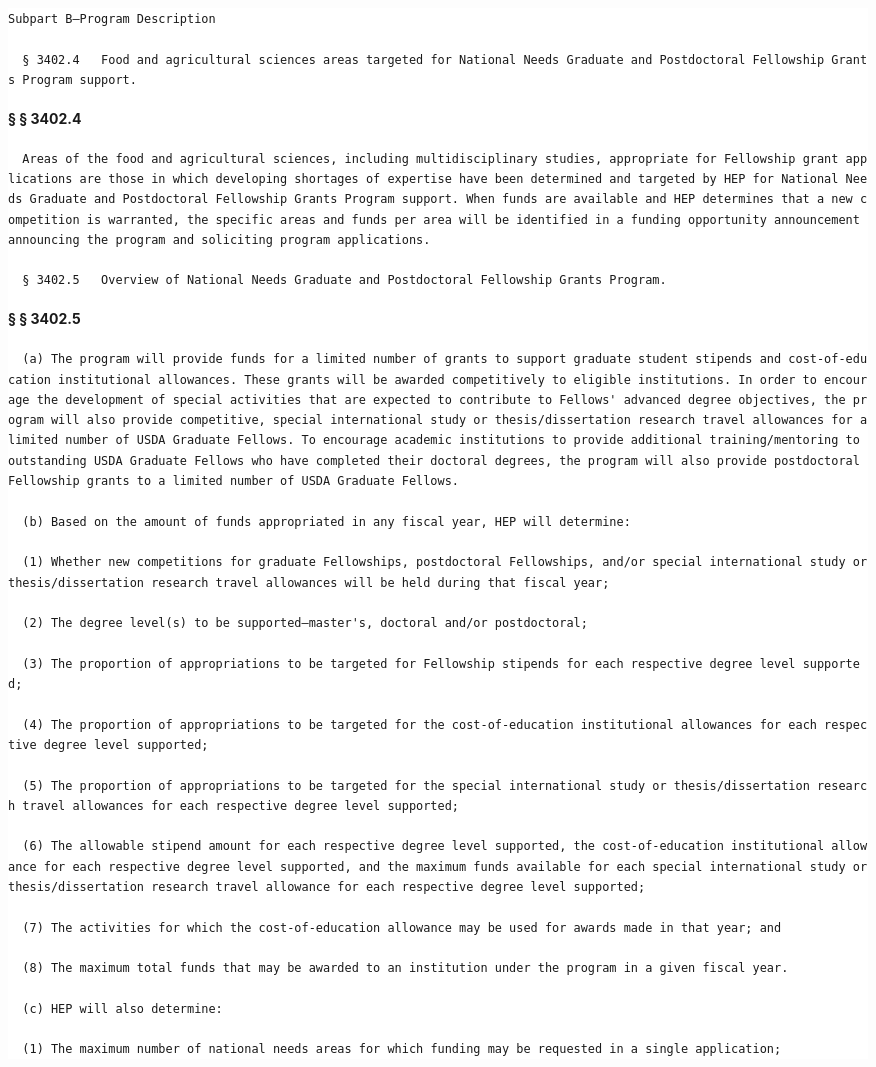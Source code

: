     Subpart B—Program Description

      § 3402.4   Food and agricultural sciences areas targeted for National Needs Graduate and Postdoctoral Fellowship Grants Program support.

#### § § 3402.4

      Areas of the food and agricultural sciences, including multidisciplinary studies, appropriate for Fellowship grant applications are those in which developing shortages of expertise have been determined and targeted by HEP for National Needs Graduate and Postdoctoral Fellowship Grants Program support. When funds are available and HEP determines that a new competition is warranted, the specific areas and funds per area will be identified in a funding opportunity announcement announcing the program and soliciting program applications.

      § 3402.5   Overview of National Needs Graduate and Postdoctoral Fellowship Grants Program.

#### § § 3402.5

      (a) The program will provide funds for a limited number of grants to support graduate student stipends and cost-of-education institutional allowances. These grants will be awarded competitively to eligible institutions. In order to encourage the development of special activities that are expected to contribute to Fellows' advanced degree objectives, the program will also provide competitive, special international study or thesis/dissertation research travel allowances for a limited number of USDA Graduate Fellows. To encourage academic institutions to provide additional training/mentoring to outstanding USDA Graduate Fellows who have completed their doctoral degrees, the program will also provide postdoctoral Fellowship grants to a limited number of USDA Graduate Fellows.

      (b) Based on the amount of funds appropriated in any fiscal year, HEP will determine:

      (1) Whether new competitions for graduate Fellowships, postdoctoral Fellowships, and/or special international study or thesis/dissertation research travel allowances will be held during that fiscal year;

      (2) The degree level(s) to be supported—master's, doctoral and/or postdoctoral;

      (3) The proportion of appropriations to be targeted for Fellowship stipends for each respective degree level supported;

      (4) The proportion of appropriations to be targeted for the cost-of-education institutional allowances for each respective degree level supported;

      (5) The proportion of appropriations to be targeted for the special international study or thesis/dissertation research travel allowances for each respective degree level supported;

      (6) The allowable stipend amount for each respective degree level supported, the cost-of-education institutional allowance for each respective degree level supported, and the maximum funds available for each special international study or thesis/dissertation research travel allowance for each respective degree level supported;

      (7) The activities for which the cost-of-education allowance may be used for awards made in that year; and

      (8) The maximum total funds that may be awarded to an institution under the program in a given fiscal year.

      (c) HEP will also determine:

      (1) The maximum number of national needs areas for which funding may be requested in a single application;
